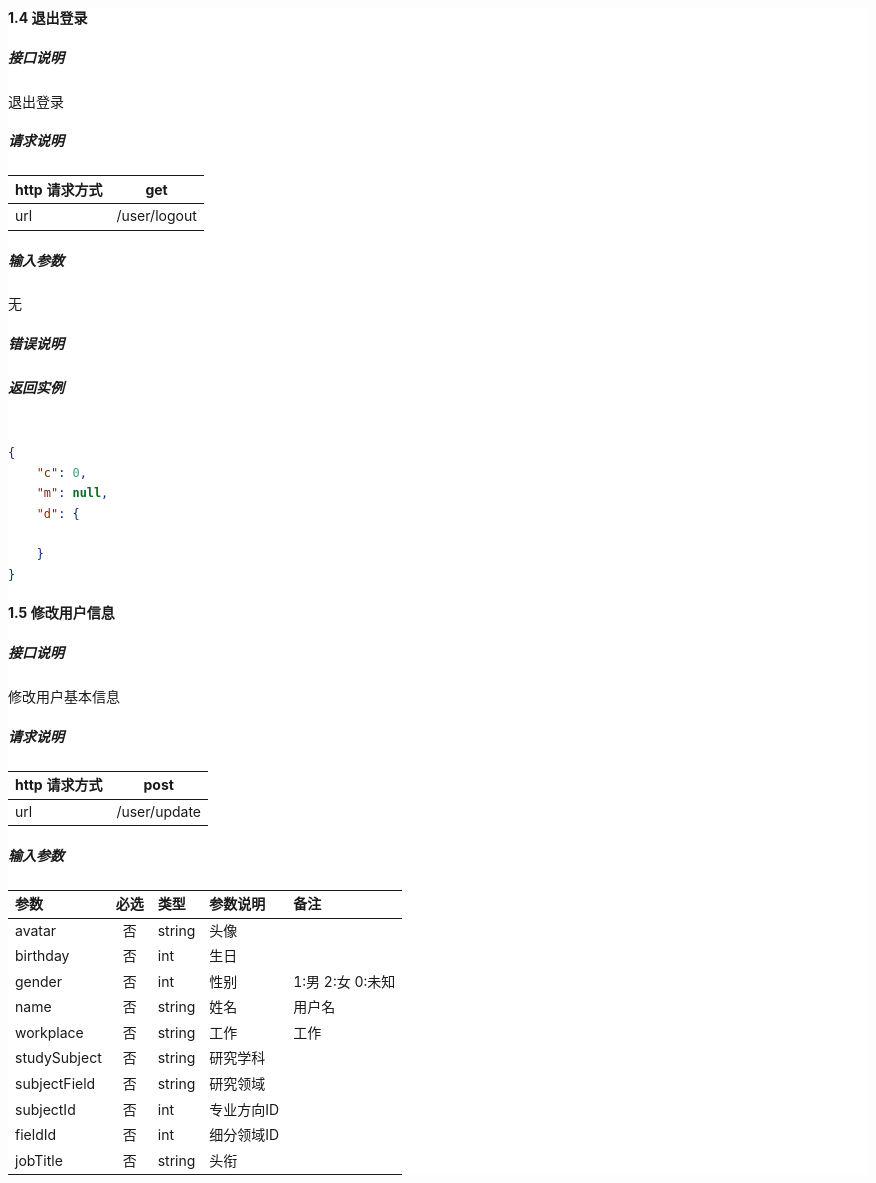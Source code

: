 
#### 1.4 退出登录

##### 接口说明

退出登录

##### 请求说明

| http 请求方式          | get     |
|:------------- |:---------------:|
| url      | /user/logout |

#####  输入参数

无

#####  错误说明




#####  返回实例
```json
    
{
    "c": 0,
    "m": null,
    "d": {
    
    }
}

```


#### 1.5 修改用户信息

##### 接口说明

修改用户基本信息

##### 请求说明

| http 请求方式          | post     |
|:------------- |:---------------:|
| url      | /user/update |

#####  输入参数

| 参数          |必选             | 类型       | 参数说明        | 备注          |
|:-------------|:---------------:|:-------------|:-------------|:-------------|
| avatar      | 否| string  |  头像 |  |
| birthday      | 否| int  | 生日 |   |
| gender   | 否 | int  | 性别 |   1:男  2:女  0:未知 |
| name   | 否 | string  | 姓名 | 用户名 |
| workplace   | 否 | string  | 工作 | 工作 |
| studySubject   | 否 | string  | 研究学科 |  |
| subjectField   | 否 | string  | 研究领域 |  |
| subjectId   | 否 | int  | 专业方向ID |  |
| fieldId   | 否 | int  | 细分领域ID |  |
| jobTitle   | 否 | string  | 头衔 |  |